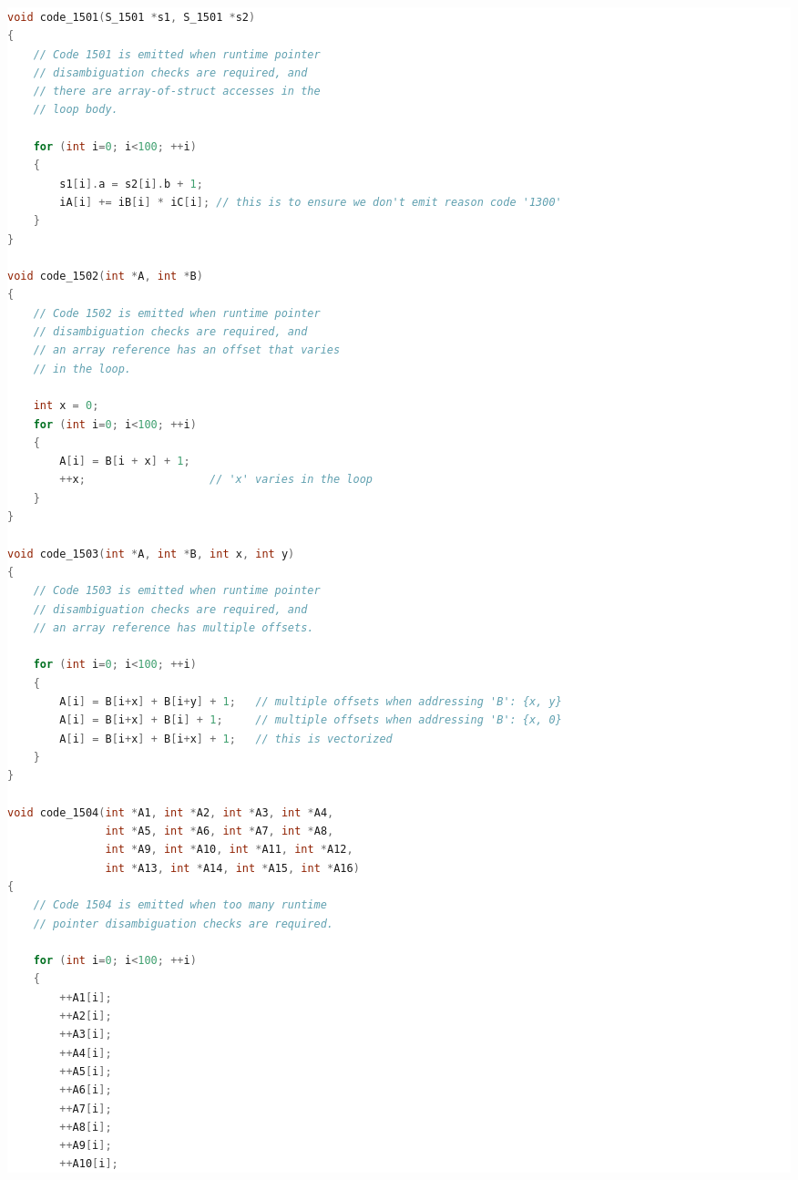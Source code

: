 ```cpp
void code_1501(S_1501 *s1, S_1501 *s2)
{
    // Code 1501 is emitted when runtime pointer
    // disambiguation checks are required, and
    // there are array-of-struct accesses in the
    // loop body.

    for (int i=0; i<100; ++i)
    {
        s1[i].a = s2[i].b + 1;
        iA[i] += iB[i] * iC[i]; // this is to ensure we don't emit reason code '1300'
    }
}

void code_1502(int *A, int *B)
{
    // Code 1502 is emitted when runtime pointer
    // disambiguation checks are required, and
    // an array reference has an offset that varies
    // in the loop.

    int x = 0;
    for (int i=0; i<100; ++i)
    {
        A[i] = B[i + x] + 1;
        ++x;                   // 'x' varies in the loop
    }
}

void code_1503(int *A, int *B, int x, int y)
{
    // Code 1503 is emitted when runtime pointer
    // disambiguation checks are required, and
    // an array reference has multiple offsets.

    for (int i=0; i<100; ++i)
    {
        A[i] = B[i+x] + B[i+y] + 1;   // multiple offsets when addressing 'B': {x, y}
        A[i] = B[i+x] + B[i] + 1;     // multiple offsets when addressing 'B': {x, 0}
        A[i] = B[i+x] + B[i+x] + 1;   // this is vectorized
    }
}

void code_1504(int *A1, int *A2, int *A3, int *A4,
               int *A5, int *A6, int *A7, int *A8,
               int *A9, int *A10, int *A11, int *A12,
               int *A13, int *A14, int *A15, int *A16)
{
    // Code 1504 is emitted when too many runtime
    // pointer disambiguation checks are required.

    for (int i=0; i<100; ++i)
    {
        ++A1[i];
        ++A2[i];
        ++A3[i];
        ++A4[i];
        ++A5[i];
        ++A6[i];
        ++A7[i];
        ++A8[i];
        ++A9[i];
        ++A10[i];
```